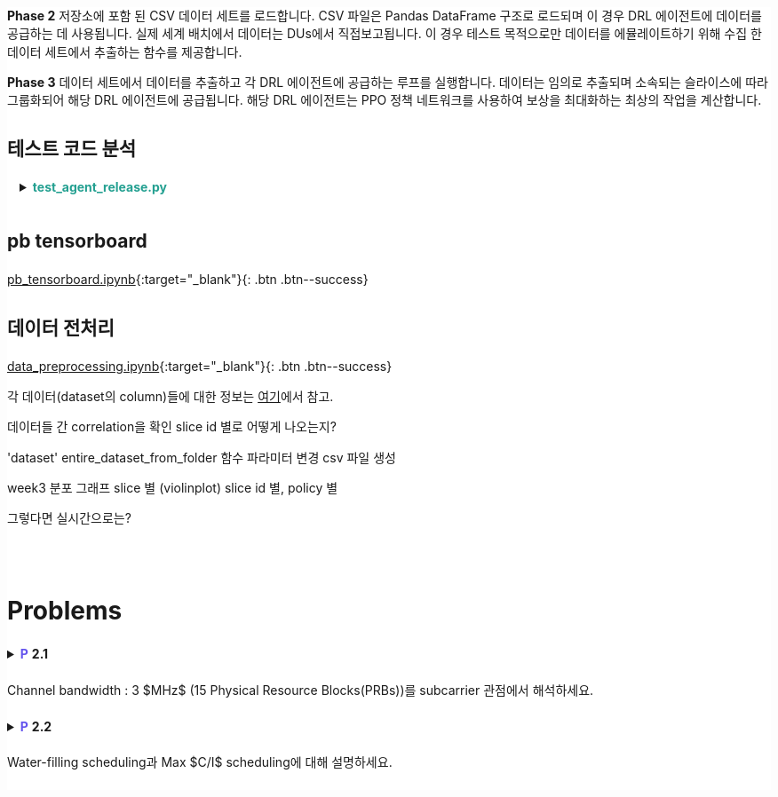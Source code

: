 **Phase 2**
저장소에 포함 된 CSV 데이터 세트를 로드합니다. CSV 파일은 Pandas DataFrame 구조로 로드되며 이 경우 DRL 에이전트에 데이터를 공급하는 데 사용됩니다. 실제 세계 배치에서 데이터는 DUs에서 직접보고됩니다. 이 경우 테스트 목적으로만 데이터를 에뮬레이트하기 위해 수집 한 데이터 세트에서 추출하는 함수를 제공합니다.

**Phase 3**
데이터 세트에서 데이터를 추출하고 각 DRL 에이전트에 공급하는 루프를 실행합니다. 데이터는 임의로 추출되며 소속되는 슬라이스에 따라 그룹화되어 해당 DRL 에이전트에 공급됩니다. 해당 DRL 에이전트는 PPO 정책 네트워크를 사용하여 보상을 최대화하는 최상의 작업을 계산합니다.
</div>

## 테스트 코드 분석
<details style="margin:1em;"><summary style="margin-bottom:0.5em;"><span style="color:#24A091;font-weight:bold;">test_agent_release.py</span></summary></details>

## pb tensorboard

[pb_tensorboard.ipynb](https://colab.research.google.com/drive/1xZojEAytIyCpx_3GJUxtOxn-aZ5v1IJo?usp=sharing){:target="_blank"}{: .btn .btn--success}


## 데이터 전처리
[data_preprocessing.ipynb](https://colab.research.google.com/drive/1aOwTPSa1NeSePq8v-5RTko-5DVQH7IN7?usp=sharing){:target="_blank"}{: .btn .btn--success}

각 데이터(dataset의 column)들에 대한 정보는 [여기](/study/4g_lte/4g_lte-3.3/#problems)에서 참고.

데이터들 간 correlation을 확인
slice id 별로 어떻게 나오는지?

'dataset'
entire_dataset_from_folder 함수 파라미터 변경
csv 파일 생성

week3 분포 그래프 slice 별 (violinplot)
slice id 별, policy 별

그렇다면 실시간으로는?

<br>

# Problems

<details><summary><span style="color:#6454ED;font-weight:bold;">P</span> <span style="font-weight:bold;">2.1</span><br><br>
Channel bandwidth : 3 $MHz$ (15 Physical Resource Blocks(PRBs))를 subcarrier 관점에서 해석하세요.
</summary></details>

<br>

<details><summary><span style="color:#6454ED;font-weight:bold;">P</span> <span style="font-weight:bold;">2.2</span><br><br>
Water-filling scheduling과 Max $C/I$ scheduling에 대해 설명하세요.
</summary></details>

<br>
